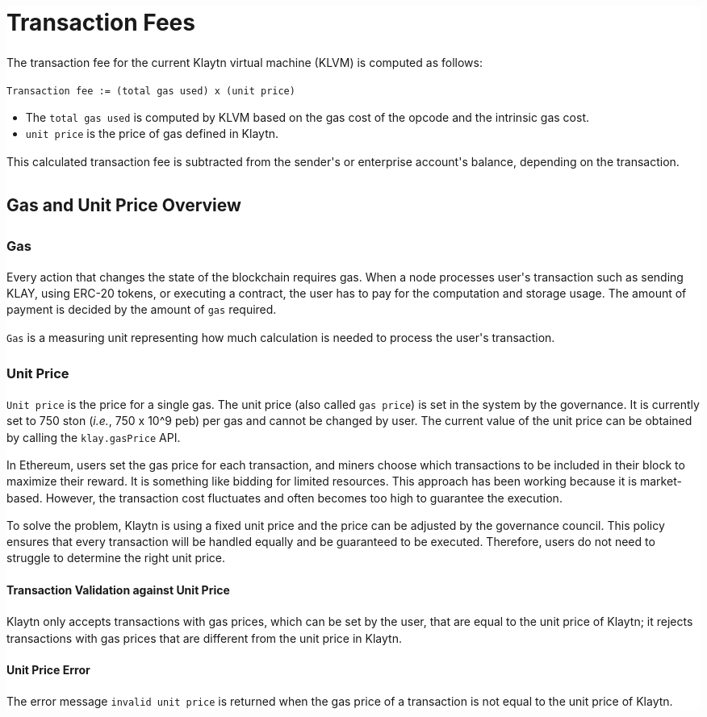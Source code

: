# Transaction Fees <a id="transaction-fees"></a>

The transaction fee for the current Klaytn virtual machine \(KLVM\) is computed as follows:

```text
Transaction fee := (total gas used) x (unit price)
```

* The `total gas used` is computed by KLVM based on the gas cost of the opcode and the intrinsic gas cost.
* `unit price` is the price of gas defined in Klaytn.

This calculated transaction fee is subtracted from the sender's or enterprise account's balance, depending on the transaction.

## Gas and Unit Price Overview <a id="gas-and-unit-price-overview"></a>

### Gas <a id="gas"></a>

Every action that changes the state of the blockchain requires gas. When a node processes user's transaction such as sending KLAY, using ERC-20 tokens, or executing a contract, the user has to pay for the computation and storage usage. The amount of payment is decided by the amount of `gas` required.

`Gas` is a measuring unit representing how much calculation is needed to process the user's transaction.

### Unit Price <a id="unit-price"></a>

`Unit price` is the price for a single gas. The unit price \(also called `gas price`\) is set in the system by the governance. It is currently set to 750 ston \(_i.e._, 750 x 10^9 peb\) per gas and cannot be changed by user. The current value of the unit price can be obtained by calling the `klay.gasPrice` API.

In Ethereum, users set the gas price for each transaction, and miners choose which transactions to be included in their block to maximize their reward. It is something like bidding for limited resources. This approach has been working because it is market-based. However, the transaction cost fluctuates and often becomes too high to guarantee the execution.

To solve the problem, Klaytn is using a fixed unit price and the price can be adjusted by the governance council. This policy ensures that every transaction will be handled equally and be guaranteed to be executed. Therefore, users do not need to struggle to determine the right unit price.

#### Transaction Validation against Unit Price <a id="transaction-validation-against-unit-price"></a>

Klaytn only accepts transactions with gas prices, which can be set by the user, that are equal to the unit price of Klaytn; it rejects transactions with gas prices that are different from the unit price in Klaytn.

#### Unit Price Error <a id="unit-price-error"></a>

The error message `invalid unit price` is returned when the gas price of a transaction is not equal to the unit price of Klaytn.
